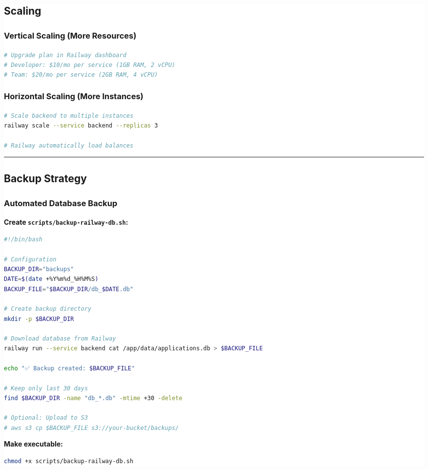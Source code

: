
## Scaling

### Vertical Scaling (More Resources)

```bash
# Upgrade plan in Railway dashboard
# Developer: $10/mo per service (1GB RAM, 2 vCPU)
# Team: $20/mo per service (2GB RAM, 4 vCPU)
```

### Horizontal Scaling (More Instances)

```bash
# Scale backend to multiple instances
railway scale --service backend --replicas 3

# Railway automatically load balances
```

---

## Backup Strategy

### Automated Database Backup

**Create `scripts/backup-railway-db.sh`:**
```bash
#!/bin/bash

# Configuration
BACKUP_DIR="backups"
DATE=$(date +%Y%m%d_%H%M%S)
BACKUP_FILE="$BACKUP_DIR/db_$DATE.db"

# Create backup directory
mkdir -p $BACKUP_DIR

# Download database from Railway
railway run --service backend cat /app/data/applications.db > $BACKUP_FILE

echo "✅ Backup created: $BACKUP_FILE"

# Keep only last 30 days
find $BACKUP_DIR -name "db_*.db" -mtime +30 -delete

# Optional: Upload to S3
# aws s3 cp $BACKUP_FILE s3://your-bucket/backups/
```

**Make executable:**
```bash
chmod +x scripts/backup-railway-db.sh
```
